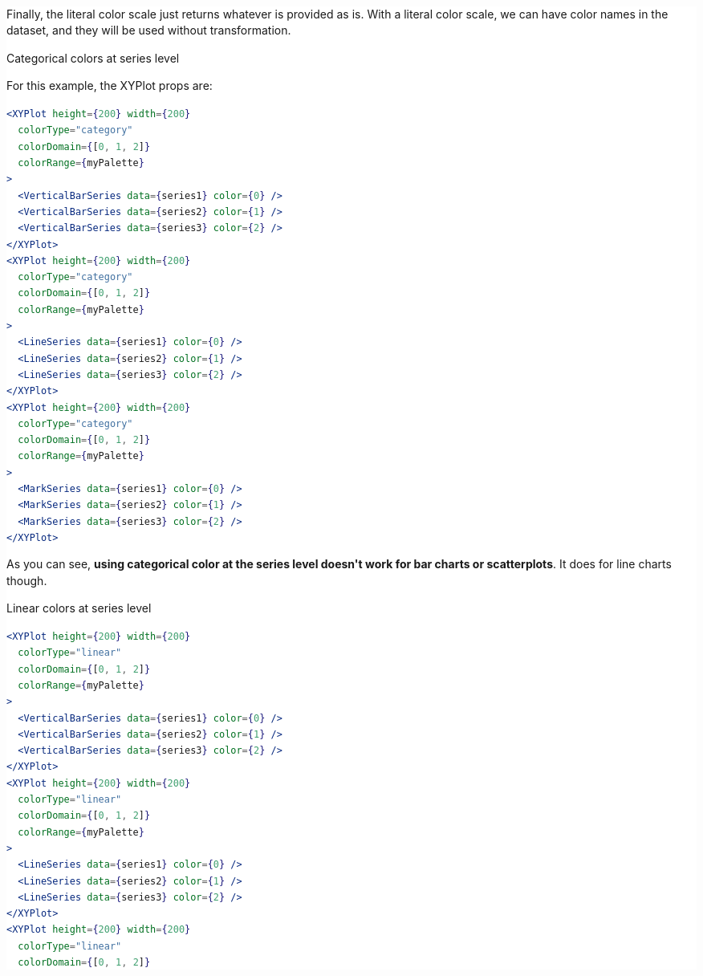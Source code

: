Finally, the literal color scale just returns whatever is provided as is. With a
literal color scale, we can have color names in the dataset, and they will be
used without transformation.

Categorical colors at series level



For this example, the XYPlot props are:

```jsx
<XYPlot height={200} width={200}
  colorType="category"
  colorDomain={[0, 1, 2]}
  colorRange={myPalette}
>
  <VerticalBarSeries data={series1} color={0} />
  <VerticalBarSeries data={series2} color={1} />
  <VerticalBarSeries data={series3} color={2} />
</XYPlot>
<XYPlot height={200} width={200}
  colorType="category"
  colorDomain={[0, 1, 2]}
  colorRange={myPalette}
>
  <LineSeries data={series1} color={0} />
  <LineSeries data={series2} color={1} />
  <LineSeries data={series3} color={2} />
</XYPlot>
<XYPlot height={200} width={200}
  colorType="category"
  colorDomain={[0, 1, 2]}
  colorRange={myPalette}
>
  <MarkSeries data={series1} color={0} />
  <MarkSeries data={series2} color={1} />
  <MarkSeries data={series3} color={2} />
</XYPlot>
```

As you can see, **using categorical color at the series level doesn't work for
bar charts or scatterplots**. It does for line charts though.

Linear colors at series level



```jsx
<XYPlot height={200} width={200}
  colorType="linear"
  colorDomain={[0, 1, 2]}
  colorRange={myPalette}
>
  <VerticalBarSeries data={series1} color={0} />
  <VerticalBarSeries data={series2} color={1} />
  <VerticalBarSeries data={series3} color={2} />
</XYPlot>
<XYPlot height={200} width={200}
  colorType="linear"
  colorDomain={[0, 1, 2]}
  colorRange={myPalette}
>
  <LineSeries data={series1} color={0} />
  <LineSeries data={series2} color={1} />
  <LineSeries data={series3} color={2} />
</XYPlot>
<XYPlot height={200} width={200}
  colorType="linear"
  colorDomain={[0, 1, 2]}
```